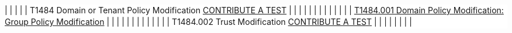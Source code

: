 |                                                                                                                                                        |                                                                                                                               |                                                                                                                                                |                                                                                                                                                | T1484 Domain or Tenant Policy Modification [CONTRIBUTE A TEST](https://github.com/redcanaryco/atomic-red-team/wiki/Contributing)                    |                                                                                                                                            |                                                                                                                               |                                                                                                                                   |                                                                                                                                |                                                                                                                                                       |                                                                                                                                   |                                                                                                                                    |
|                                                                                                                                                        |                                                                                                                               |                                                                                                                                                |                                                                                                                                                | [T1484.001 Domain Policy Modification: Group Policy Modification](../../T1484.001/T1484.001.md)                                                     |                                                                                                                                            |                                                                                                                               |                                                                                                                                   |                                                                                                                                |                                                                                                                                                       |                                                                                                                                   |                                                                                                                                    |
|                                                                                                                                                        |                                                                                                                               |                                                                                                                                                |                                                                                                                                                | T1484.002 Trust Modification [CONTRIBUTE A TEST](https://github.com/redcanaryco/atomic-red-team/wiki/Contributing)                                  |                                                                                                                                            |                                                                                                                               |                                                                                                                                   |                                                                                                                                |                                                                                                                                                       |                                                                                                                                   |                                                                                                                                    |